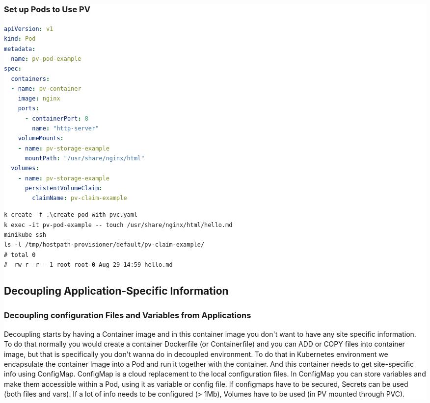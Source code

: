 ### Set up Pods to Use PV

```yaml
apiVersion: v1
kind: Pod
metadata:
  name: pv-pod-example
spec:
  containers:
  - name: pv-container
    image: nginx
    ports:
      - containerPort: 8
        name: "http-server"
    volumeMounts:
    - name: pv-storage-example
      mountPath: "/usr/share/nginx/html"
  volumes:
    - name: pv-storage-example
      persistentVolumeClaim:
        claimName: pv-claim-example
```

```shell
k create -f .\create-pod-with-pvc.yaml
k exec -it pv-pod-example -- touch /usr/share/nginx/html/hello.md
minikube ssh
ls -l /tmp/hostpath-provisioner/default/pv-claim-example/
# total 0
# -rw-r--r-- 1 root root 0 Aug 29 14:59 hello.md
```

## Decoupling Application-Specific Information

### Decoupling configuration Files and Variables from Applications

Decoupling starts by having a Container image and in this container image you don't want to have any site specific
information. To do that normally you would create a container Dockerfile (or Containerfile) and you can ADD or COPY
files into container image, but that is specifically you don't wanna do in decoupled environment. To do that in
Kubernetes environment we encapsulate the container Image into a Pod and run it together with the container. And this
container needs to get site-specific info using ConfigMap. ConfigMap is a cloud replacement to the local configuration
files. In ConfigMap you can store variables and make them accessible within a Pod, using it as variable or config file.
If configmaps have to be secured, Secrets can be used (both files and vars). If a lot of info needs to be configured (>
1Mb), Volumes have to be used (in PV mounted through PVC).